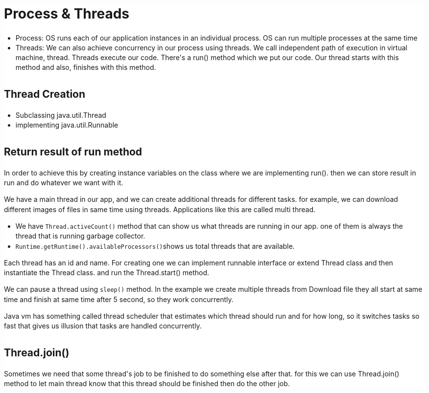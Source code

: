 # Process & Threads

- Process: OS runs each of our application instances in an individual process. OS can run multiple processes at the same
  time
- Threads: We can also achieve concurrency in our process using threads. We call independent path of execution in
  virtual
  machine, thread. Threads execute our code. There's a run() method which we put our code. Our thread starts with this
  method
  and also, finishes with this method.

## Thread Creation

- Subclassing java.util.Thread
- implementing java.util.Runnable

## Return result of run method

In order to achieve this by creating instance variables on the class where we are implementing run(). then we can store
result in run and do whatever we want with it.

We have a main thread in our app, and we can create additional threads for different tasks. for example, we can download
different images of files in same time using threads. Applications like this are called multi thread.

* We have `Thread.activeCount()` method that can show us what threads are running in our app. one of them is always the
  thread that is running garbage collector.
* `Runtime.getRuntime().availableProcessors()`shows us total threads that are available.

Each thread has an id and name. For creating one we can implement runnable interface or extend Thread class and then
instantiate the Thread class. and run the Thread.start() method.

We can pause a thread using `sleep()` method. In the example we create multiple threads from Download file they all
start at same time and finish at same time after 5 second, so they work concurrently.

Java vm has something called thread scheduler that estimates which thread should run and for how long, so it switches
tasks so fast that gives us illusion that tasks are handled concurrently.

## Thread.join()

Sometimes we need that some thread's job to be finished to do something else after that. for this we can use
Thread.join() method
to let main thread know that this thread should be finished then do the other job.
